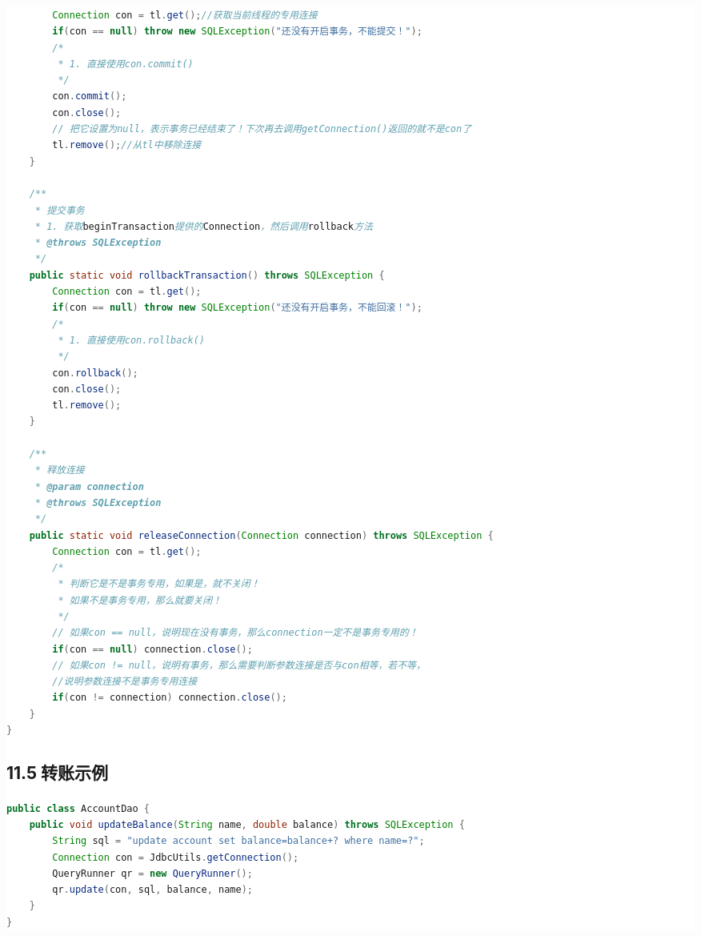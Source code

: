 ```java
		Connection con = tl.get();//获取当前线程的专用连接
		if(con == null) throw new SQLException("还没有开启事务，不能提交！");
		/*
		 * 1. 直接使用con.commit()
		 */
		con.commit();
		con.close();
		// 把它设置为null，表示事务已经结束了！下次再去调用getConnection()返回的就不是con了
		tl.remove();//从tl中移除连接
	}

	/**
	 * 提交事务
	 * 1. 获取beginTransaction提供的Connection，然后调用rollback方法
	 * @throws SQLException
	 */
	public static void rollbackTransaction() throws SQLException {
		Connection con = tl.get();
		if(con == null) throw new SQLException("还没有开启事务，不能回滚！");
		/*
		 * 1. 直接使用con.rollback()
		 */
		con.rollback();
		con.close();
		tl.remove();
	}

	/**
	 * 释放连接　
	 * @param connection
	 * @throws SQLException
	 */
	public static void releaseConnection(Connection connection) throws SQLException {
		Connection con = tl.get();
		/*
		 * 判断它是不是事务专用，如果是，就不关闭！
		 * 如果不是事务专用，那么就要关闭！
		 */
		// 如果con == null，说明现在没有事务，那么connection一定不是事务专用的！
		if(con == null) connection.close();
		// 如果con != null，说明有事务，那么需要判断参数连接是否与con相等，若不等，
		//说明参数连接不是事务专用连接
		if(con != connection) connection.close();
	}
}
```

## **11.5 转账示例**

```java
public class AccountDao {
	public void updateBalance(String name, double balance) throws SQLException {
		String sql = "update account set balance=balance+? where name=?";
		Connection con = JdbcUtils.getConnection();
		QueryRunner qr = new QueryRunner();
		qr.update(con, sql, balance, name);
	}
}
```
